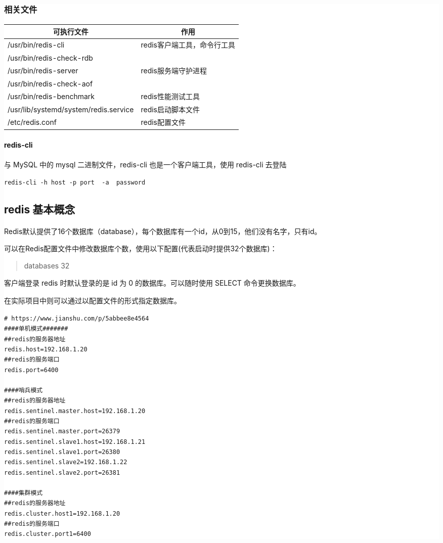 





### 相关文件



| 可执行文件                            | 作用                        |
| ------------------------------------- | --------------------------- |
| /usr/bin/redis-cli                    | redis客户端工具，命令行工具 |
| /usr/bin/redis-check-rdb              |                             |
| /usr/bin/redis-server                 | redis服务端守护进程         |
| /usr/bin/redis-check-aof              |                             |
| /usr/bin/redis-benchmark              | redis性能测试工具           |
| /usr/lib/systemd/system/redis.service | redis启动脚本文件           |
| /etc/redis.conf                       | redis配置文件               |



#### redis-cli 

与 MySQL 中的 mysql 二进制文件，redis-cli 也是一个客户端工具，使用 redis-cli  去登陆

```
redis-cli -h host -p port  -a  password
```



## redis 基本概念

Redis默认提供了16个数据库（database），每个数据库有一个id，从0到15，他们没有名字，只有id。

可以在Redis配置文件中修改数据库个数，使用以下配置(代表启动时提供32个数据库)：

>   databases 32 

客户端登录 redis 时默认登录的是 id 为 0 的数据库。可以随时使用 SELECT 命令更换数据库。

在实际项目中则可以通过以配置文件的形式指定数据库。

```shell
# https://www.jianshu.com/p/5abbee8e4564
####单机模式#######
##redis的服务器地址
redis.host=192.168.1.20
##redis的服务端口 
redis.port=6400 

####哨兵模式
##redis的服务器地址
redis.sentinel.master.host=192.168.1.20
##redis的服务端口 
redis.sentinel.master.port=26379
redis.sentinel.slave1.host=192.168.1.21
redis.sentinel.slave1.port=26380
redis.sentinel.slave2=192.168.1.22
redis.sentinel.slave2.port=26381

####集群模式
##redis的服务器地址
redis.cluster.host1=192.168.1.20
##redis的服务端口 
redis.cluster.port1=6400
```